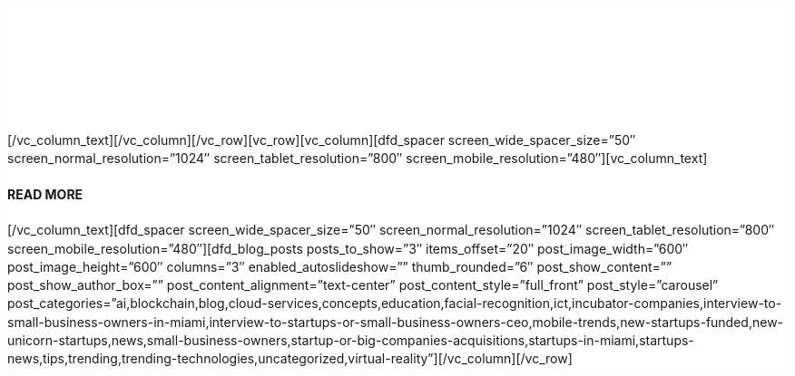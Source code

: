 &nbsp;

&nbsp;

&nbsp;

&nbsp;

\[/vc\_column\_text\]\[/vc\_column\]\[/vc\_row\]\[vc\_row\]\[vc\_column\]\[dfd\_spacer screen\_wide\_spacer\_size=&#8221;50&#8243; screen\_normal\_resolution=&#8221;1024&#8243; screen\_tablet\_resolution=&#8221;800&#8243; screen\_mobile\_resolution=&#8221;480&#8243;\][vc\_column\_text]

#### <span id="READ_MORE"><strong>READ MORE</strong></span>

\[/vc\_column\_text\]\[dfd\_spacer screen\_wide\_spacer\_size=&#8221;50&#8243; screen\_normal\_resolution=&#8221;1024&#8243; screen\_tablet\_resolution=&#8221;800&#8243; screen\_mobile\_resolution=&#8221;480&#8243;\]\[dfd\_blog\_posts posts\_to\_show=&#8221;3&#8243; items\_offset=&#8221;20&#8243; post\_image\_width=&#8221;600&#8243; post\_image\_height=&#8221;600&#8243; columns=&#8221;3&#8243; enabled\_autoslideshow=&#8221;&#8221; thumb\_rounded=&#8221;6&#8243; post\_show\_content=&#8221;&#8221; post\_show\_author\_box=&#8221;&#8221; post\_content\_alignment=&#8221;text-center&#8221; post\_content\_style=&#8221;full\_front&#8221; post\_style=&#8221;carousel&#8221; post\_categories=&#8221;ai,blockchain,blog,cloud-services,concepts,education,facial-recognition,ict,incubator-companies,interview-to-small-business-owners-in-miami,interview-to-startups-or-small-business-owners-ceo,mobile-trends,new-startups-funded,new-unicorn-startups,news,small-business-owners,startup-or-big-companies-acquisitions,startups-in-miami,startups-news,tips,trending,trending-technologies,uncategorized,virtual-reality&#8221;\]\[/vc\_column\][/vc_row]